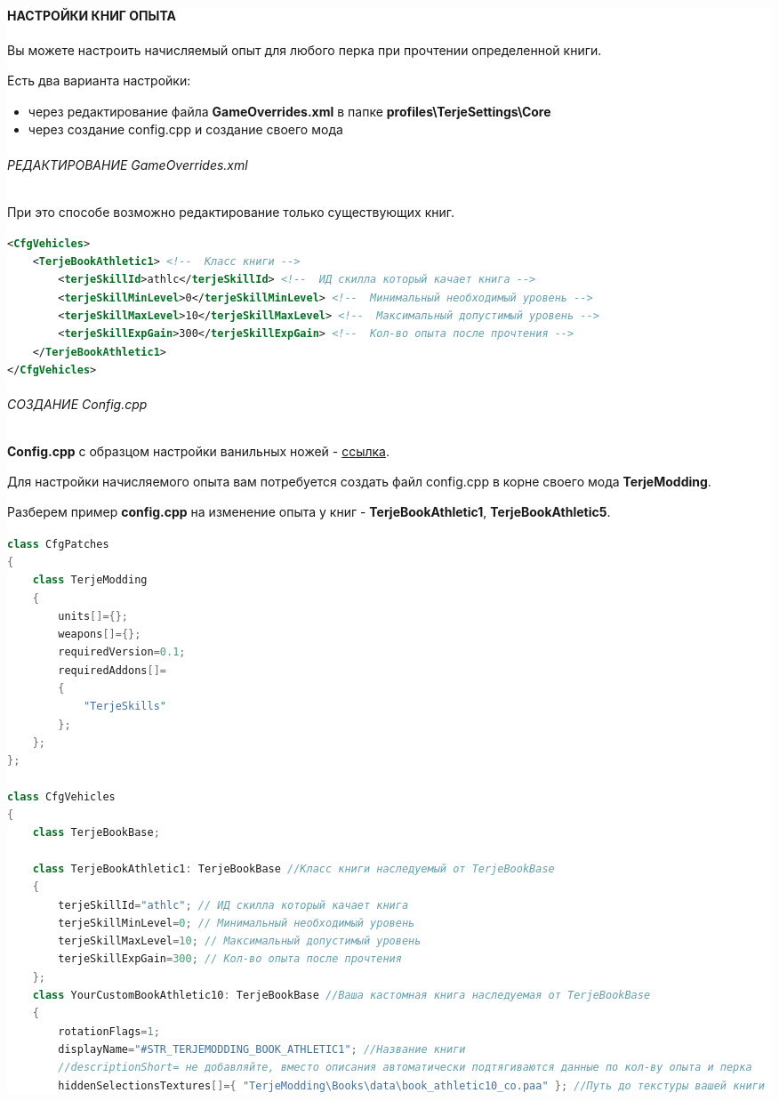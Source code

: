 ```cs
```

#### НАСТРОЙКИ КНИГ ОПЫТА
Вы можете настроить начисляемый опыт для любого перка при прочтении определенной книги.

Есть два варианта настройки:
- через редактирование файла **GameOverrides.xml** в папке **profiles\TerjeSettings\Core**
- через создание config.cpp и создание своего мода
###### РЕДАКТИРОВАНИЕ GameOverrides.xml
При это способе возможно редактирование только существующих книг.
```xml
<CfgVehicles>
	<TerjeBookAthletic1> <!--  Класс книги -->
		<terjeSkillId>athlc</terjeSkillId> <!--  ИД скилла который качает книга -->
		<terjeSkillMinLevel>0</terjeSkillMinLevel> <!--  Минимальный необходимый уровень -->
		<terjeSkillMaxLevel>10</terjeSkillMaxLevel> <!--  Максимальный допустимый уровень -->
		<terjeSkillExpGain>300</terjeSkillExpGain> <!--  Кол-во опыта после прочтения -->
	</TerjeBookAthletic1>
</CfgVehicles>
```
###### СОЗДАНИЕ Config.cpp

**Config.cpp** с образцом настройки ванильных ножей - [ссылка](../../../TerjeSkills/Books/config.cpp#L22).

Для настройки начисляемого опыта вам потребуется создать файл config.cpp в корне своего мода **TerjeModding**.

Разберем пример **config.cpp** на изменение опыта у книг - **TerjeBookAthletic1**, **TerjeBookAthletic5**.
```cs
class CfgPatches
{
	class TerjeModding
	{
		units[]={};
		weapons[]={};
		requiredVersion=0.1;
		requiredAddons[]=
		{
			"TerjeSkills"
		};
	};
};

class CfgVehicles
{
	class TerjeBookBase;
	
	class TerjeBookAthletic1: TerjeBookBase //Класс книги наследуемый от TerjeBookBase
	{
		terjeSkillId="athlc"; // ИД скилла который качает книга
		terjeSkillMinLevel=0; // Минимальный необходимый уровень
		terjeSkillMaxLevel=10; // Максимальный допустимый уровень
		terjeSkillExpGain=300; // Кол-во опыта после прочтения
	};
	class YourCustomBookAthletic10: TerjeBookBase //Ваша кастомная книга наследуемая от TerjeBookBase
	{
		rotationFlags=1;
		displayName="#STR_TERJEMODDING_BOOK_ATHLETIC1"; //Название книги
		//descriptionShort= не добавляйте, вместо описания автоматически подтягиваются данные по кол-ву опыта и перка
		hiddenSelectionsTextures[]={ "TerjeModding\Books\data\book_athletic10_co.paa" }; //Путь до текстуры вашей книги
```